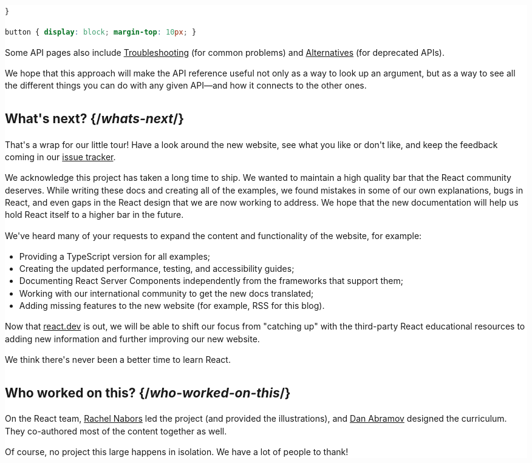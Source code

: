 ```js
}
```

```css
button { display: block; margin-top: 10px; }
```

</Sandpack>

<Solution />

</Recipes>

Some API pages also include [Troubleshooting](/reference/react/useEffect#troubleshooting) (for common problems) and [Alternatives](https://18.react.dev/reference/react-dom/findDOMNode#alternatives) (for deprecated APIs).

We hope that this approach will make the API reference useful not only as a way to look up an argument, but as a way to see all the different things you can do with any given API—and how it connects to the other ones.

## What's next? {/*whats-next*/}

That's a wrap for our little tour! Have a look around the new website, see what you like or don't like, and keep the feedback coming in our [issue tracker](https://github.com/reactjs/react.dev/issues).

We acknowledge this project has taken a long time to ship. We wanted to maintain a high quality bar that the React community deserves. While writing these docs and creating all of the examples, we found mistakes in some of our own explanations, bugs in React, and even gaps in the React design that we are now working to address. We hope that the new documentation will help us hold React itself to a higher bar in the future.

We've heard many of your requests to expand the content and functionality of the website, for example:

- Providing a TypeScript version for all examples;
- Creating the updated performance, testing, and accessibility guides;
- Documenting React Server Components independently from the frameworks that support them;
- Working with our international community to get the new docs translated;
- Adding missing features to the new website (for example, RSS for this blog).

Now that [react.dev](https://react.dev/) is out, we will be able to shift our focus from "catching up" with the third-party React educational resources to adding new information and further improving our new website.

We think there's never been a better time to learn React.

## Who worked on this? {/*who-worked-on-this*/}

On the React team, [Rachel Nabors](https://twitter.com/rachelnabors/) led the project (and provided the illustrations), and [Dan Abramov](https://bsky.app/profile/danabra.mov) designed the curriculum. They co-authored most of the content together as well.

Of course, no project this large happens in isolation. We have a lot of people to thank!
